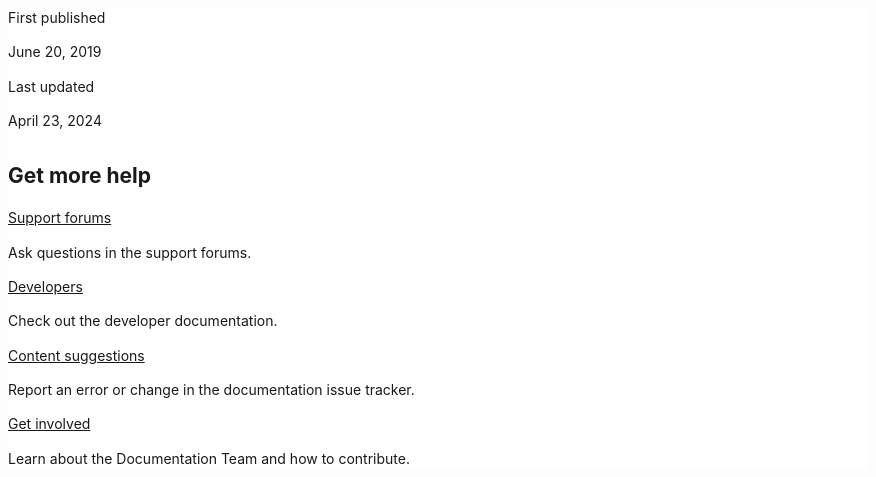 First published

June 20, 2019

Last updated

April 23, 2024

## Get more help

[Support forums](https://wordpress.org/support/forums/)

Ask questions in the support forums.

[Developers](https://developer.wordpress.org/)

Check out the developer documentation.

[Content suggestions](https://github.com/WordPress/Documentation-Issue-Tracker/issues)

Report an error or change in the documentation issue tracker.

[Get involved](https://make.wordpress.org/docs/)

Learn about the Documentation Team and how to contribute.